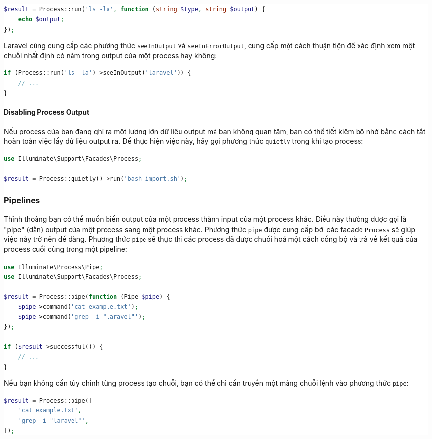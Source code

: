 ```php
$result = Process::run('ls -la', function (string $type, string $output) {
    echo $output;
});
```

Laravel cũng cung cấp các phương thức `seeInOutput` và `seeInErrorOutput`, cung cấp một cách thuận tiện để xác định xem một chuỗi nhất định có nằm trong output của một process hay không:

```php
if (Process::run('ls -la')->seeInOutput('laravel')) {
    // ...
}
```

<a name="disabling-process-output"></a>
#### Disabling Process Output

Nếu process của bạn đang ghi ra một lượng lớn dữ liệu output mà bạn không quan tâm, bạn có thể tiết kiệm bộ nhớ bằng cách tắt hoàn toàn việc lấy dữ liệu output ra. Để thực hiện việc này, hãy gọi phương thức `quietly` trong khi tạo process:

```php
use Illuminate\Support\Facades\Process;

$result = Process::quietly()->run('bash import.sh');
```

<a name="process-pipelines"></a>
### Pipelines

Thỉnh thoảng bạn có thể muốn biến output của một process thành input của một process khác. Điều này thường được gọi là "pipe" (dẫn) output của một process sang một process khác. Phương thức `pipe` được cung cấp bởi các facade `Process` sẽ giúp việc này trở nên dễ dàng. Phương thức `pipe` sẽ thực thi các process đã được chuỗi hoá một cách đồng bộ và trả về kết quả của process cuối cùng trong một pipeline:

```php
use Illuminate\Process\Pipe;
use Illuminate\Support\Facades\Process;

$result = Process::pipe(function (Pipe $pipe) {
    $pipe->command('cat example.txt');
    $pipe->command('grep -i "laravel"');
});

if ($result->successful()) {
    // ...
}
```

Nếu bạn không cần tùy chỉnh từng process tạo chuỗi, bạn có thể chỉ cần truyền một mảng chuỗi lệnh vào phương thức `pipe`:

```php
$result = Process::pipe([
    'cat example.txt',
    'grep -i "laravel"',
]);
```
